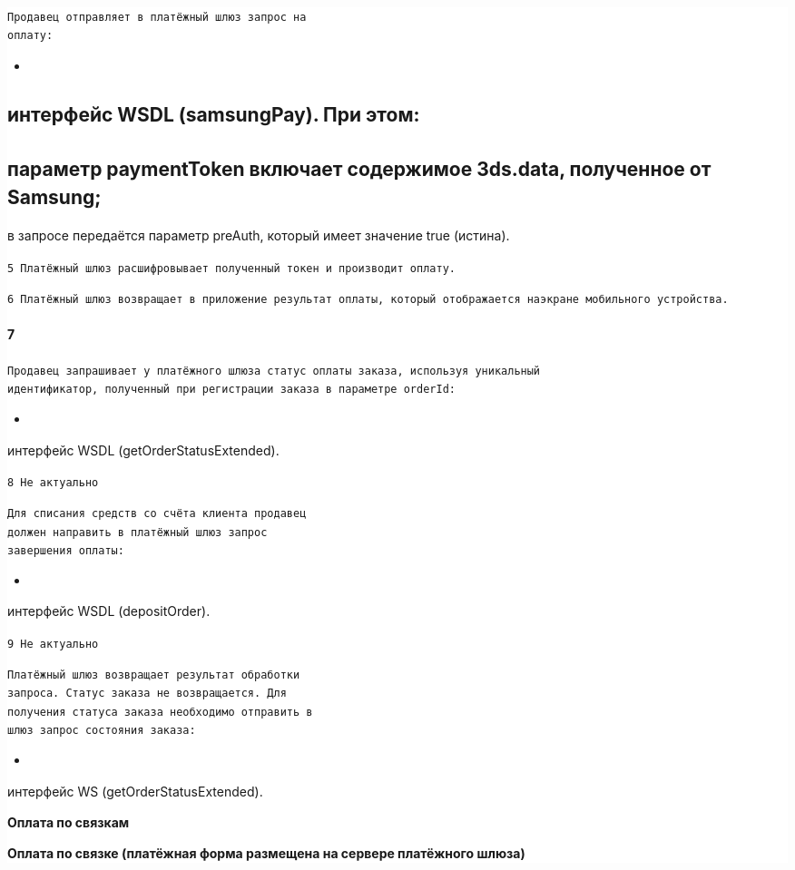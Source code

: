 ```
Продавец отправляет в платёжный шлюз запрос на
оплату:
```
-
интерфейс WSDL (samsungPay).
При этом:
-
параметр paymentToken включает содержимое
3ds.data, полученное от Samsung;
-
в запросе передаётся параметр preAuth, который
имеет значение true (истина).

```
5 Платёжный шлюз расшифровывает полученный токен и производит оплату.
```
```
6 Платёжный шлюз возвращает в приложение результат оплаты, который отображается наэкране мобильного устройства.
```
#### 7

```
Продавец запрашивает у платёжного шлюза статус оплаты заказа, используя уникальный
идентификатор, полученный при регистрации заказа в параметре orderId:
```
-
интерфейс WSDL (getOrderStatusExtended).

```
8 Не актуально
```
```
Для списания средств со счёта клиента продавец
должен направить в платёжный шлюз запрос
завершения оплаты:
```
-
интерфейс WSDL (depositOrder).

```
9 Не актуально
```
```
Платёжный шлюз возвращает результат обработки
запроса. Статус заказа не возвращается. Для
получения статуса заказа необходимо отправить в
шлюз запрос состояния заказа:
```
-
интерфейс WS (getOrderStatusExtended).

**Оплата по связкам**

**Оплата по связке (платёжная форма размещена на сервере платёжного шлюза)**
